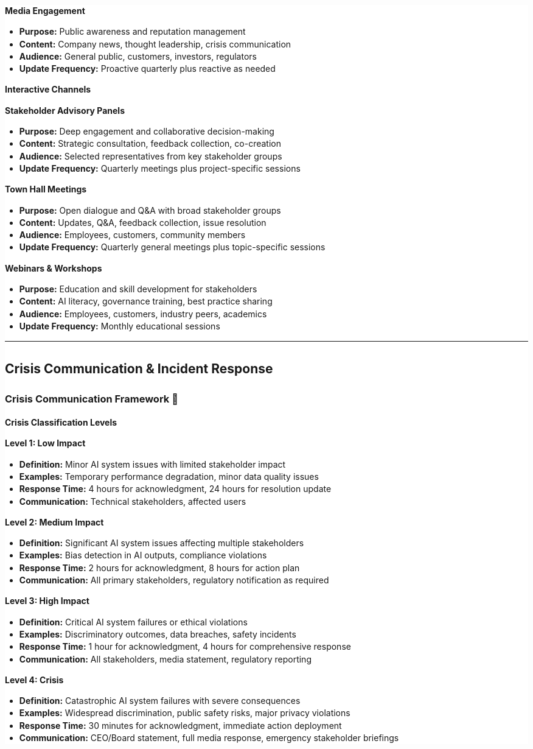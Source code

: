 **Media Engagement**
- **Purpose:** Public awareness and reputation management
- **Content:** Company news, thought leadership, crisis communication
- **Audience:** General public, customers, investors, regulators
- **Update Frequency:** Proactive quarterly plus reactive as needed

**Interactive Channels**

**Stakeholder Advisory Panels**
- **Purpose:** Deep engagement and collaborative decision-making
- **Content:** Strategic consultation, feedback collection, co-creation
- **Audience:** Selected representatives from key stakeholder groups
- **Update Frequency:** Quarterly meetings plus project-specific sessions

**Town Hall Meetings**
- **Purpose:** Open dialogue and Q&A with broad stakeholder groups
- **Content:** Updates, Q&A, feedback collection, issue resolution
- **Audience:** Employees, customers, community members
- **Update Frequency:** Quarterly general meetings plus topic-specific sessions

**Webinars & Workshops**
- **Purpose:** Education and skill development for stakeholders
- **Content:** AI literacy, governance training, best practice sharing
- **Audience:** Employees, customers, industry peers, academics
- **Update Frequency:** Monthly educational sessions

---

## Crisis Communication & Incident Response

### Crisis Communication Framework 🚨

**Crisis Classification Levels**

**Level 1: Low Impact**
- **Definition:** Minor AI system issues with limited stakeholder impact
- **Examples:** Temporary performance degradation, minor data quality issues
- **Response Time:** 4 hours for acknowledgment, 24 hours for resolution update
- **Communication:** Technical stakeholders, affected users

**Level 2: Medium Impact**
- **Definition:** Significant AI system issues affecting multiple stakeholders
- **Examples:** Bias detection in AI outputs, compliance violations
- **Response Time:** 2 hours for acknowledgment, 8 hours for action plan
- **Communication:** All primary stakeholders, regulatory notification as required

**Level 3: High Impact**
- **Definition:** Critical AI system failures or ethical violations
- **Examples:** Discriminatory outcomes, data breaches, safety incidents
- **Response Time:** 1 hour for acknowledgment, 4 hours for comprehensive response
- **Communication:** All stakeholders, media statement, regulatory reporting

**Level 4: Crisis**
- **Definition:** Catastrophic AI system failures with severe consequences
- **Examples:** Widespread discrimination, public safety risks, major privacy violations
- **Response Time:** 30 minutes for acknowledgment, immediate action deployment
- **Communication:** CEO/Board statement, full media response, emergency stakeholder briefings
